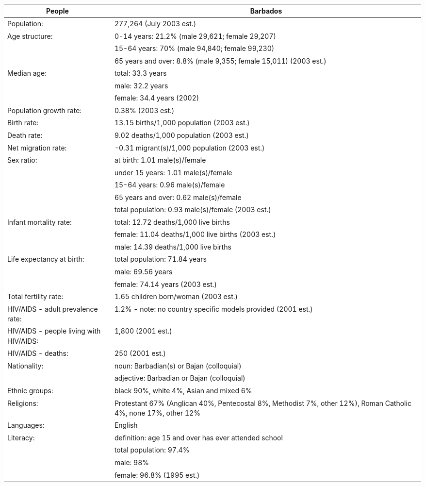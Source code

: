| People | Barbados |
| --- | --- |
| Population: | 277,264 (July 2003 est.) |
| Age structure: | 0-14 years: 21.2% (male 29,621; female 29,207) |
| | 15-64 years: 70% (male 94,840; female 99,230) |
| | 65 years and over: 8.8% (male 9,355; female 15,011) (2003 est.) |
| Median age: | total: 33.3 years |
| | male: 32.2 years |
| | female: 34.4 years (2002) |
| Population growth rate: | 0.38% (2003 est.) |
| Birth rate: | 13.15 births/1,000 population (2003 est.) |
| Death rate: | 9.02 deaths/1,000 population (2003 est.) |
| Net migration rate: | -0.31 migrant(s)/1,000 population (2003 est.) |
| Sex ratio: | at birth: 1.01 male(s)/female |
| | under 15 years: 1.01 male(s)/female |
| | 15-64 years: 0.96 male(s)/female |
| | 65 years and over: 0.62 male(s)/female |
| | total population: 0.93 male(s)/female (2003 est.) |
| Infant mortality rate: | total: 12.72 deaths/1,000 live births |
| | female: 11.04 deaths/1,000 live births (2003 est.) |
| | male: 14.39 deaths/1,000 live births |
| Life expectancy at birth: | total population: 71.84 years |
| | male: 69.56 years |
| | female: 74.14 years (2003 est.) |
| Total fertility rate: | 1.65 children born/woman (2003 est.) |
| HIV/AIDS - adult prevalence rate: | 1.2% - note: no country specific models provided (2001 est.) |
| HIV/AIDS - people living with HIV/AIDS: | 1,800 (2001 est.) |
| HIV/AIDS - deaths: | 250 (2001 est.) |
| Nationality: | noun: Barbadian(s) or Bajan (colloquial) |
| | adjective: Barbadian or Bajan (colloquial) |
| Ethnic groups: | black 90%, white 4%, Asian and mixed 6% |
| Religions: | Protestant 67% (Anglican 40%, Pentecostal 8%, Methodist 7%, other 12%), Roman Catholic 4%, none 17%, other 12% |
| Languages: | English |
| Literacy: | definition: age 15 and over has ever attended school |
| | total population: 97.4% |
| | male: 98% |
| | female: 96.8% (1995 est.) |
